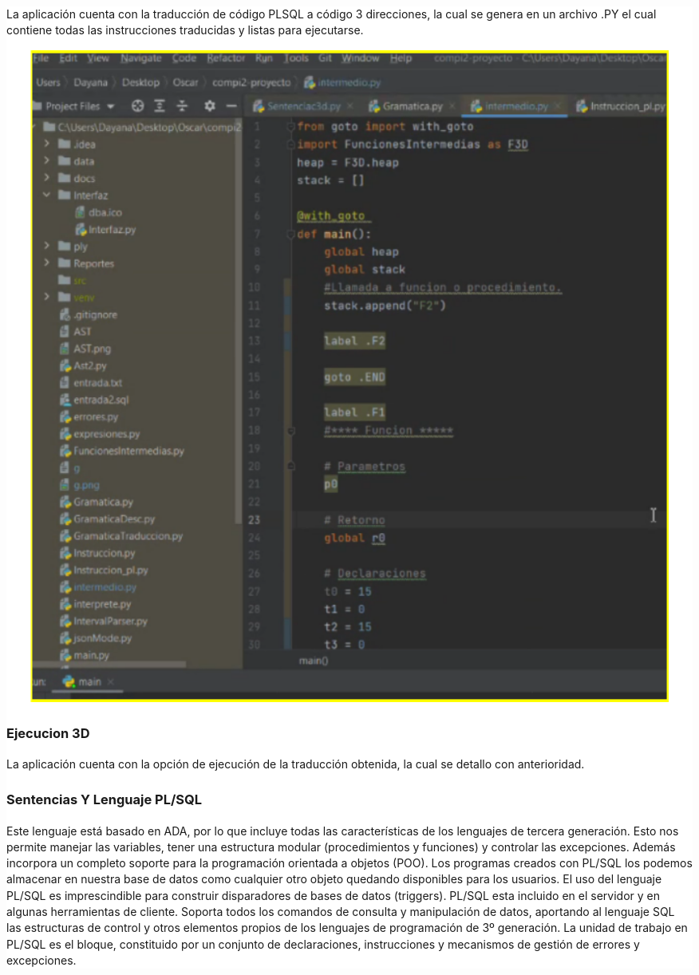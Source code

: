 La aplicación cuenta con la traducción de código PLSQL a código 3 direcciones, la cual se genera en un archivo .PY el cual contiene todas las instrucciones traducidas y listas para ejecutarse.

<p align="center">
  <img src="img/tecnico/traduccion3d.PNG" width="800" alt="Analizar">
</p>

### Ejecucion 3D

La aplicación cuenta con la opción de ejecución de la traducción obtenida, la cual se detallo con anterioridad.

### Sentencias Y Lenguaje PL/SQL

Este lenguaje está basado en ADA, por lo que incluye todas las características de los lenguajes de tercera generación. Esto nos permite manejar las variables, tener una estructura modular (procedimientos y funciones) y controlar las excepciones. Además incorpora un completo soporte para la programación orientada a objetos (POO).
Los programas creados con PL/SQL los podemos almacenar en nuestra base de datos como cualquier otro objeto quedando disponibles para los usuarios. El uso del lenguaje PL/SQL es imprescindible para construir disparadores de bases de datos (triggers).
PL/SQL esta incluido en el servidor y en algunas herramientas de cliente. Soporta todos los comandos de consulta y manipulación de datos, aportando al lenguaje SQL las estructuras de control y otros elementos propios de los lenguajes de programación de 3º generación. La unidad de trabajo en PL/SQL es el bloque, constituido por un conjunto de declaraciones, instrucciones y mecanismos de gestión de errores y excepciones.
